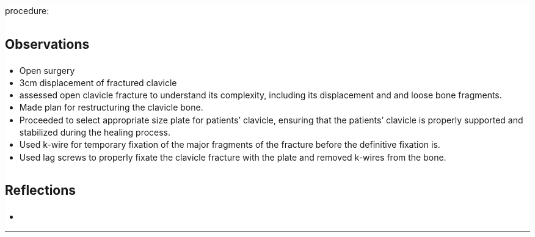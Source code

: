 procedure: 

## Observations
- Open surgery
- 3cm displacement of fractured clavicle
- assessed open clavicle fracture to understand its complexity, including its displacement and and loose bone fragments. 
- Made plan for restructuring the clavicle bone. 
- Proceeded to select appropriate size plate for patients’ clavicle, ensuring that the patients’ clavicle is properly supported and stabilized during the healing process. 
- Used k-wire for temporary fixation of the major fragments of the fracture before the definitive fixation is.
- Used lag screws to properly fixate the clavicle fracture with the plate and removed k-wires from the bone.

## Reflections
- 
---